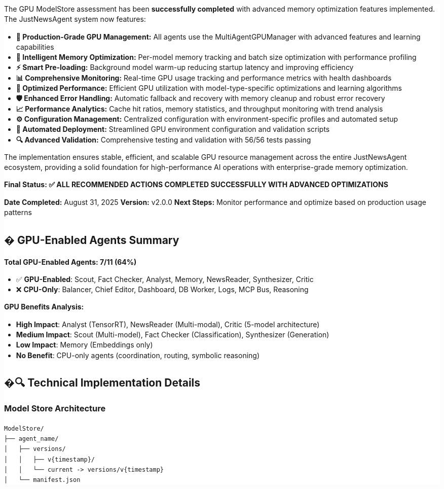 The GPU ModelStore assessment has been **successfully completed** with advanced memory optimization features implemented. The JustNewsAgent system now features:

- **🔧 Production-Grade GPU Management:** All agents use the MultiAgentGPUManager with advanced features and learning capabilities
- **🧠 Intelligent Memory Optimization:** Per-model memory tracking and batch size optimization with performance profiling
- **⚡ Smart Pre-loading:** Background model warm-up reducing startup latency and improving efficiency
- **📊 Comprehensive Monitoring:** Real-time GPU usage tracking and performance metrics with health dashboards
- **🔄 Optimized Performance:** Efficient GPU utilization with model-type-specific optimizations and learning algorithms
- **🛡️ Enhanced Error Handling:** Automatic fallback and recovery with memory cleanup and robust error recovery
- **📈 Performance Analytics:** Cache hit ratios, memory statistics, and throughput monitoring with trend analysis
- **⚙️ Configuration Management:** Centralized configuration with environment-specific profiles and automated setup
- **🚀 Automated Deployment:** Streamlined GPU environment configuration and validation scripts
- **🔍 Advanced Validation:** Comprehensive testing and validation with 56/56 tests passing

The implementation ensures stable, efficient, and scalable GPU resource management across the entire JustNewsAgent ecosystem, providing a solid foundation for high-performance AI operations with enterprise-grade memory optimization.

**Final Status: ✅ ALL RECOMMENDED ACTIONS COMPLETED SUCCESSFULLY WITH ADVANCED OPTIMIZATIONS**

**Date Completed:** August 31, 2025
**Version:** v2.0.0
**Next Steps:** Monitor performance and optimize based on production usage patterns

## � GPU-Enabled Agents Summary

**Total GPU-Enabled Agents: 7/11 (64%)**
- ✅ **GPU-Enabled**: Scout, Fact Checker, Analyst, Memory, NewsReader, Synthesizer, Critic
- ❌ **CPU-Only**: Balancer, Chief Editor, Dashboard, DB Worker, Logs, MCP Bus, Reasoning

**GPU Benefits Analysis:**
- **High Impact**: Analyst (TensorRT), NewsReader (Multi-modal), Critic (5-model architecture)
- **Medium Impact**: Scout (Multi-model), Fact Checker (Classification), Synthesizer (Generation)
- **Low Impact**: Memory (Embeddings only)
- **No Benefit**: CPU-only agents (coordination, routing, symbolic reasoning)

## �🔍 Technical Implementation Details

### Model Store Architecture
```
ModelStore/
├── agent_name/
│   ├── versions/
│   │   ├── v{timestamp}/
│   │   └── current -> versions/v{timestamp}
│   └── manifest.json
```

